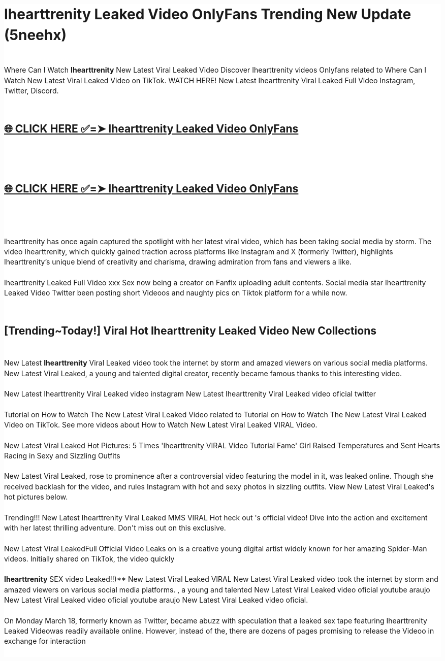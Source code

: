 # Ihearttrenity Leaked Video OnlyFans Trending New Update (5neehx)<br>
<br>
Where Can I Watch <strong>Ihearttrenity</strong> New Latest Viral Leaked Video Discover Ihearttrenity videos Onlyfans related to Where Can I Watch New Latest Viral Leaked Video on TikTok. WATCH HERE! New Latest Ihearttrenity Viral Leaked Full Video Instagram, Twitter, Discord.
<br>
<br>
<h2><a href="https://play.trustnlinepharmacy.us?title=Clip_Ihearttrenity">🌐 CLICK HERE ✅=➤ Ihearttrenity Leaked Video OnlyFans</a></h2><br>
<br>
<h2><a href="https://play.trustnlinepharmacy.us?title=Clip_Ihearttrenity">🌐 CLICK HERE ✅=➤ Ihearttrenity Leaked Video OnlyFans</a></h2><br>
<br>
<br>
Ihearttrenity has once again captured the spotlight with her latest viral video, which has been taking social media by storm. The video Ihearttrenity, which quickly gained traction across platforms like Instagram and X (formerly Twitter), highlights Ihearttrenity’s unique blend of creativity and charisma, drawing admiration from fans and viewers a like.
<br><br>
Ihearttrenity Leaked Full Video xxx Sex now being a creator on Fanfix uploading adult contents. Social media star Ihearttrenity Leaked Video Twitter been posting short Videoos and naughty pics on Tiktok platform for a while now.
<br><br>
<h2>[Trending~Today!] Viral Hot Ihearttrenity Leaked Video New Collections</h2>
<br>
New Latest <strong>Ihearttrenity</strong> Viral Leaked video took the internet by storm and amazed viewers on various social media platforms. New Latest Viral Leaked, a young and talented digital creator, recently became famous thanks to this interesting video.
<br><br>
New Latest Ihearttrenity Viral Leaked video instagram New Latest Ihearttrenity Viral Leaked video oficial twitter
<br><br>
Tutorial on How to Watch The New Latest Viral Leaked Video related to Tutorial on How to Watch The New Latest Viral Leaked Video on TikTok. See more videos about How to Watch New Latest Viral Leaked VIRAL Video.
<br><br>
New Latest Viral Leaked Hot Pictures: 5 Times 'Ihearttrenity VIRAL Video Tutorial Fame' Girl Raised Temperatures and Sent Hearts Racing in Sexy and Sizzling Outfits
<br><br>
New Latest Viral Leaked, rose to prominence after a controversial video featuring the model in it, was leaked online. Though she received backlash for the video, and rules Instagram with hot and sexy photos in sizzling outfits. View New Latest Viral Leaked's hot pictures below.
<br><br>
Trending!!! New Latest Ihearttrenity Viral Leaked MMS VIRAL Hot heck out 's official video! Dive into the action and excitement with her latest thrilling adventure. Don't miss out on this exclusive.
<br><br>
New Latest Viral LeakedFull Official Video Leaks on  is a creative young digital artist widely known for her amazing Spider-Man videos. Initially shared on TikTok, the video quickly
<br><br>
<strong>Ihearttrenity</strong> SEX video Leaked!!)** New Latest Viral Leaked VIRAL New Latest Viral Leaked video took the internet by storm and amazed viewers on various social media platforms. , a young and talented New Latest Viral Leaked video oficial youtube araujo New Latest Viral Leaked video oficial youtube araujo New Latest Viral Leaked video oficial.
<br><br>
On Monday March 18, formerly known as Twitter, became abuzz with speculation that a leaked sex tape featuring Ihearttrenity Leaked Videowas readily available online. However, instead of the, there are dozens of pages promising to release the Videoo in exchange for interaction
<br><br>